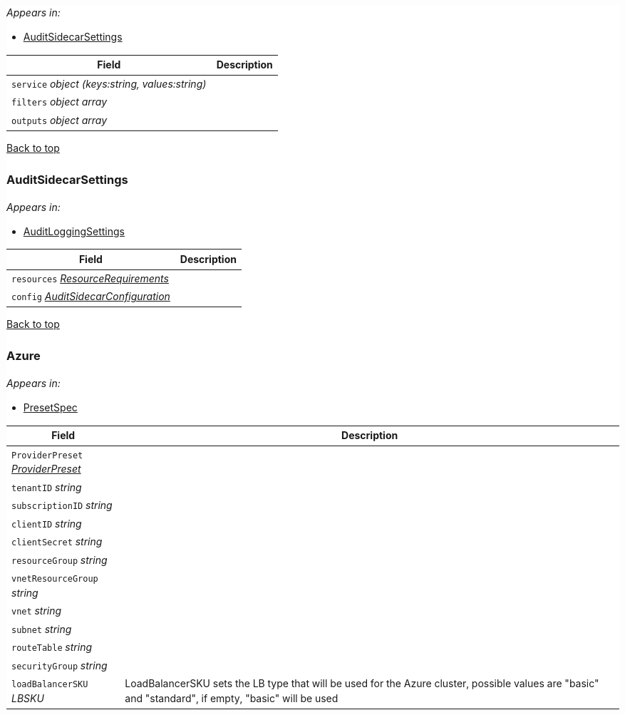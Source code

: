 _Appears in:_
- [AuditSidecarSettings](#auditsidecarsettings)

| Field | Description |
| --- | --- |
| `service` _object (keys:string, values:string)_ |  |
| `filters` _object array_ |  |
| `outputs` _object array_ |  |


[Back to top](#top)



### AuditSidecarSettings





_Appears in:_
- [AuditLoggingSettings](#auditloggingsettings)

| Field | Description |
| --- | --- |
| `resources` _[ResourceRequirements](https://kubernetes.io/docs/reference/generated/kubernetes-api/v1.22/#resourcerequirements-v1-core)_ |  |
| `config` _[AuditSidecarConfiguration](#auditsidecarconfiguration)_ |  |


[Back to top](#top)



### Azure





_Appears in:_
- [PresetSpec](#presetspec)

| Field | Description |
| --- | --- |
| `ProviderPreset` _[ProviderPreset](#providerpreset)_ |  |
| `tenantID` _string_ |  |
| `subscriptionID` _string_ |  |
| `clientID` _string_ |  |
| `clientSecret` _string_ |  |
| `resourceGroup` _string_ |  |
| `vnetResourceGroup` _string_ |  |
| `vnet` _string_ |  |
| `subnet` _string_ |  |
| `routeTable` _string_ |  |
| `securityGroup` _string_ |  |
| `loadBalancerSKU` _LBSKU_ | LoadBalancerSKU sets the LB type that will be used for the Azure cluster, possible values are "basic" and "standard", if empty, "basic" will be used |
